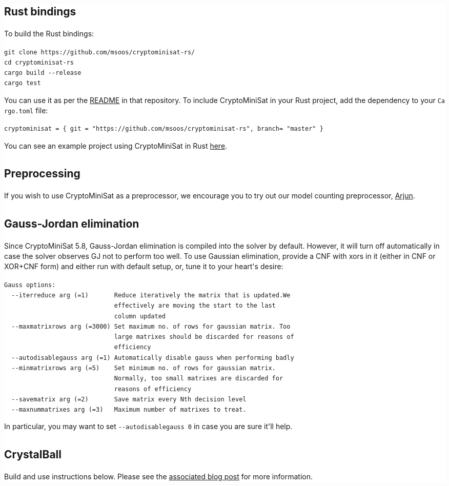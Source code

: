 ## Rust bindings
To build the Rust bindings:
```plain
git clone https://github.com/msoos/cryptominisat-rs/
cd cryptominisat-rs
cargo build --release
cargo test
```

You can use it as per the [README](https://github.com/msoos/cryptominisat-rs/blob/master/README.markdown) in that repository. To include CryptoMiniSat in your Rust project, add the dependency to your `Cargo.toml` file:
```
cryptominisat = { git = "https://github.com/msoos/cryptominisat-rs", branch= "master" }
```

You can see an example project using CryptoMiniSat in Rust [here](https://github.com/msoos/caqe/).

## Preprocessing
If you wish to use CryptoMiniSat as a preprocessor, we encourage you
to try out our model counting preprocessor, [Arjun](https://www.github.com/meelgroup/arjun).

## Gauss-Jordan elimination
Since CryptoMiniSat 5.8, Gauss-Jordan elimination is compiled into the solver
by default. However, it will turn off automatically in case the solver observes
GJ not to perform too well. To use Gaussian elimination, provide a CNF with
xors in it (either in CNF or XOR+CNF form) and either run with default setup,
or, tune it to your heart's desire:
```plain
Gauss options:
  --iterreduce arg (=1)       Reduce iteratively the matrix that is updated.We
                              effectively are moving the start to the last
                              column updated
  --maxmatrixrows arg (=3000) Set maximum no. of rows for gaussian matrix. Too
                              large matrixes should be discarded for reasons of
                              efficiency
  --autodisablegauss arg (=1) Automatically disable gauss when performing badly
  --minmatrixrows arg (=5)    Set minimum no. of rows for gaussian matrix.
                              Normally, too small matrixes are discarded for
                              reasons of efficiency
  --savematrix arg (=2)       Save matrix every Nth decision level
  --maxnummatrixes arg (=3)   Maximum number of matrixes to treat.
```

In particular, you may want to set `--autodisablegauss 0` in case you are sure it'll help.

## CrystalBall
Build and use instructions below. Please see the [associated blog
post](https://www.msoos.org/2019/06/crystalball-sat-solving-data-gathering-and-machine-learning/)
for more information.
